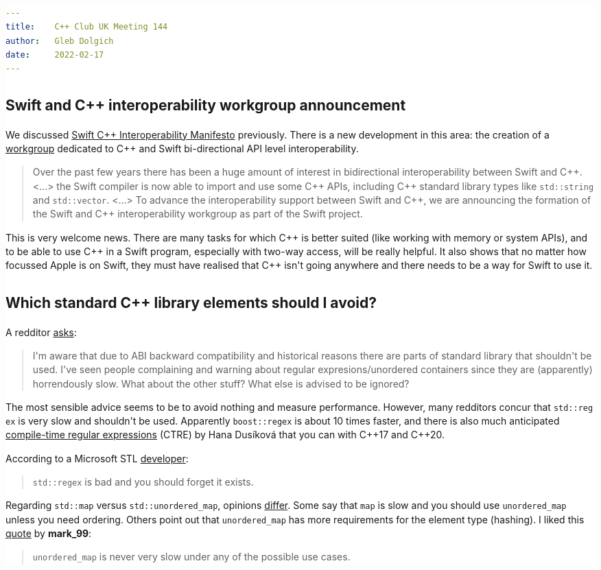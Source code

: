 ```yaml
---
title:    C++ Club UK Meeting 144
author:   Gleb Dolgich
date:     2022-02-17
---
```


## Swift and C++ interoperability workgroup announcement

We discussed [Swift C++ Interoperability Manifesto](https://github.com/apple/swift/blob/main/docs/CppInteroperabilityManifesto.md) previously. There is a new development in this area: the creation of a [workgroup](https://forums.swift.org/t/swift-and-c-interoperability-workgroup-announcement/54998) dedicated to C++ and Swift bi-directional API level interoperability.

> Over the past few years there has been a huge amount of interest in bidirectional interoperability between Swift and C++. <...> the Swift compiler is now able to import and use some C++ APIs, including C++ standard library types like `std::string` and `std::vector`. <...> To advance the interoperability support between Swift and C++, we are announcing the formation of the Swift and C++ interoperability workgroup as part of the Swift project.

This is very welcome news. There are many tasks for which C++ is better suited (like working with memory or system APIs), and to be able to use C++ in a Swift program, especially with two-way access, will be really helpful. It also shows that no matter how focussed Apple is on Swift, they must have realised that C++ isn't going anywhere and there needs to be a way for Swift to use it.

## Which standard C++ library elements should I avoid?

A redditor [asks](https://www.reddit.com/r/cpp/comments/sa080z/which_standard_c_library_elements_should_i_avoid/):

> I'm aware that due to ABI backward compatibility and historical reasons there are parts of standard library that shouldn't be used. I've seen people complaining and warning about regular expresions/unordered containers since they are (apparently) horrendously slow. What about the other stuff? What else is advised to be ignored?

The most sensible advice seems to be to avoid nothing and measure performance. However, many redditors concur that `std::regex` is very slow and shouldn't be used. Apparently `boost::regex` is about 10 times faster, and there is also much anticipated [compile-time regular expressions](https://github.com/hanickadot/compile-time-regular-expressions) (CTRE) by Hana Dusíková that you can with C++17 and C++20.

According to a Microsoft STL [developer](https://www.reddit.com/r/cpp/comments/sa080z/which_standard_c_library_elements_should_i_avoid/htswq66/):

> `std::regex` is bad and you should forget it exists.

Regarding `std::map` versus `std::unordered_map`, opinions [differ](https://www.reddit.com/r/cpp/comments/sa080z/which_standard_c_library_elements_should_i_avoid/htr0rrv/). Some say that `map` is slow and you should use `unordered_map` unless you need ordering. Others point out that `unordered_map` has more requirements for the element type (hashing). I liked this [quote](https://www.reddit.com/r/cpp/comments/sa080z/which_standard_c_library_elements_should_i_avoid/htsbqkw/) by **mark_99**:

> `unordered_map` is never very slow under any of the possible use cases.
